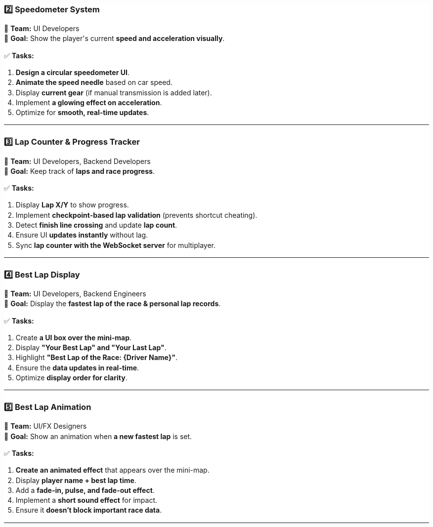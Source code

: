 
### **2️⃣ Speedometer System**
🔹 **Team:** UI Developers  
🔹 **Goal:** Show the player's current **speed and acceleration visually**.

✅ **Tasks:**
1. **Design a circular speedometer UI**.
2. **Animate the speed needle** based on car speed.
3. Display **current gear** (if manual transmission is added later).
4. Implement **a glowing effect on acceleration**.
5. Optimize for **smooth, real-time updates**.

---

### **3️⃣ Lap Counter & Progress Tracker**
🔹 **Team:** UI Developers, Backend Developers  
🔹 **Goal:** Keep track of **laps and race progress**.

✅ **Tasks:**
1. Display **Lap X/Y** to show progress.
2. Implement **checkpoint-based lap validation** (prevents shortcut cheating).
3. Detect **finish line crossing** and update **lap count**.
4. Ensure UI **updates instantly** without lag.
5. Sync **lap counter with the WebSocket server** for multiplayer.

---

### **4️⃣ Best Lap Display**
🔹 **Team:** UI Developers, Backend Engineers  
🔹 **Goal:** Display the **fastest lap of the race & personal lap records**.

✅ **Tasks:**
1. Create **a UI box over the mini-map**.
2. Display **"Your Best Lap" and "Your Last Lap"**.
3. Highlight **"Best Lap of the Race: {Driver Name}"**.
4. Ensure the **data updates in real-time**.
5. Optimize **display order for clarity**.

---

### **5️⃣ Best Lap Animation**
🔹 **Team:** UI/FX Designers  
🔹 **Goal:** Show an animation when **a new fastest lap** is set.

✅ **Tasks:**
1. **Create an animated effect** that appears over the mini-map.
2. Display **player name + best lap time**.
3. Add a **fade-in, pulse, and fade-out effect**.
4. Implement a **short sound effect** for impact.
5. Ensure it **doesn’t block important race data**.

---
